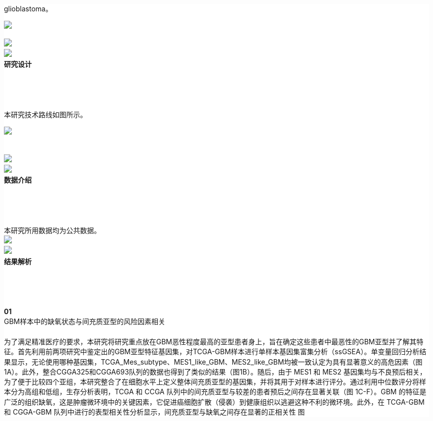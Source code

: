 glioblastoma。</span></section><p><img data-galleryid="" data-imgfileid="100037447" data-ratio="0.46943765281173594" data-s="300,640" data-src="https://mmbiz.qpic.cn/sz_mmbiz_png/DgSHw3V1iaJyhBG2jbFD4TdqGJfBia8CSGaWzbjjzGojGZMXp6K9hNIw3KTaia5D0z20jVUb7jtHpAkhQYsK7IXng/640?wx_fmt=png&amp;from=appmsg" data-type="png" data-w="818" src="https://mmbiz.qpic.cn/sz_mmbiz_png/DgSHw3V1iaJyhBG2jbFD4TdqGJfBia8CSGaWzbjjzGojGZMXp6K9hNIw3KTaia5D0z20jVUb7jtHpAkhQYsK7IXng/640?wx_fmt=png&amp;from=appmsg"></p><section data-id="90075" data-tools="135编辑器"><section><section data-id="96283" data-tools="135编辑器"><section><section><section data-id="94674" data-tools="135编辑器"><section><img data-imgfileid="100037425" data-ratio="0.22169811320754718" data-src="https://mmbiz.qpic.cn/mmbiz_gif/DgSHw3V1iaJwuSD9luOs4P16C9qmHN4uh4MxTNkkIibVkTeRzeGt4miaDE7kbeHmoNj8IicOJglMY6FTfiaujH46uQA/640?wx_fmt=gif" data-type="gif" data-w="636" data-width="100%" src="https://mmbiz.qpic.cn/mmbiz_gif/DgSHw3V1iaJwuSD9luOs4P16C9qmHN4uh4MxTNkkIibVkTeRzeGt4miaDE7kbeHmoNj8IicOJglMY6FTfiaujH46uQA/640?wx_fmt=gif"></section></section><section><img data-imgfileid="100037422" data-ratio="1.0625" data-src="https://mmbiz.qpic.cn/mmbiz_png/DgSHw3V1iaJxXClpLyMwEZQh6Z6ibDyjmaPv8j3WcGIuVdJkyW4cmiaf38RaNBeXHFBn3IibZXgFER38e5efRzkFdQ/640?wx_fmt=png" data-type="png" data-w="32" data-width="100%" src="https://mmbiz.qpic.cn/mmbiz_png/DgSHw3V1iaJxXClpLyMwEZQh6Z6ibDyjmaPv8j3WcGIuVdJkyW4cmiaf38RaNBeXHFBn3IibZXgFER38e5efRzkFdQ/640?wx_fmt=png"></section><section><section data-brushtype="text"><strong>研究设计</strong></section><section data-width="80%"><br></section><section><br></section></section><section><section><br></section></section><section><section><br></section></section></section></section></section><section><span></span></section><section><span></span><span>本研究技术路线如图所示。</span></section><p><img data-galleryid="" data-imgfileid="100037448" data-ratio="0.774074074074074" data-s="300,640" data-src="https://mmbiz.qpic.cn/sz_mmbiz_png/DgSHw3V1iaJyhBG2jbFD4TdqGJfBia8CSGWLCJ1QNfiaL8m9EBZ4JaP085JjVlMwLOibTPYTfFSe4pls3RAqFGyrIg/640?wx_fmt=png&amp;from=appmsg" data-type="png" data-w="1080" src="https://mmbiz.qpic.cn/sz_mmbiz_png/DgSHw3V1iaJyhBG2jbFD4TdqGJfBia8CSGWLCJ1QNfiaL8m9EBZ4JaP085JjVlMwLOibTPYTfFSe4pls3RAqFGyrIg/640?wx_fmt=png&amp;from=appmsg"></p><section><span></span></section><section data-id="96283" data-tools="135编辑器"><section><section><section data-id="94674" data-tools="135编辑器"><section><br></section><section><img data-imgfileid="100037427" data-ratio="0.22169811320754718" data-src="https://mmbiz.qpic.cn/mmbiz_gif/DgSHw3V1iaJwuSD9luOs4P16C9qmHN4uh4MxTNkkIibVkTeRzeGt4miaDE7kbeHmoNj8IicOJglMY6FTfiaujH46uQA/640?wx_fmt=gif" data-type="gif" data-w="636" data-width="100%" src="https://mmbiz.qpic.cn/mmbiz_gif/DgSHw3V1iaJwuSD9luOs4P16C9qmHN4uh4MxTNkkIibVkTeRzeGt4miaDE7kbeHmoNj8IicOJglMY6FTfiaujH46uQA/640?wx_fmt=gif"></section></section><section><img data-ratio="1.0625" data-src="https://mmbiz.qpic.cn/mmbiz_png/DgSHw3V1iaJxXClpLyMwEZQh6Z6ibDyjmaPv8j3WcGIuVdJkyW4cmiaf38RaNBeXHFBn3IibZXgFER38e5efRzkFdQ/640?wx_fmt=png" data-type="png" data-w="32" data-width="100%" data-imgfileid="100037428" src="https://mmbiz.qpic.cn/mmbiz_png/DgSHw3V1iaJxXClpLyMwEZQh6Z6ibDyjmaPv8j3WcGIuVdJkyW4cmiaf38RaNBeXHFBn3IibZXgFER38e5efRzkFdQ/640?wx_fmt=png"></section><section><section data-brushtype="text"><strong>数据介绍</strong></section><section data-width="80%"><br></section><section><br></section></section><section><section><br></section></section><section><section><br></section></section></section></section></section><section><span></span></section><section><span>本研究所用数据均为公共数据。 </span></section></section></section><section data-id="96283" data-tools="135编辑器"><section><section><section data-id="94674" data-tools="135编辑器"><section><img data-imgfileid="100037431" data-ratio="0.22169811320754718" data-src="https://mmbiz.qpic.cn/mmbiz_gif/DgSHw3V1iaJwuSD9luOs4P16C9qmHN4uh4MxTNkkIibVkTeRzeGt4miaDE7kbeHmoNj8IicOJglMY6FTfiaujH46uQA/640?wx_fmt=gif" data-type="gif" data-w="636" data-width="100%" src="https://mmbiz.qpic.cn/mmbiz_gif/DgSHw3V1iaJwuSD9luOs4P16C9qmHN4uh4MxTNkkIibVkTeRzeGt4miaDE7kbeHmoNj8IicOJglMY6FTfiaujH46uQA/640?wx_fmt=gif"></section></section><section><img data-ratio="1.0625" data-src="https://mmbiz.qpic.cn/mmbiz_png/DgSHw3V1iaJxXClpLyMwEZQh6Z6ibDyjmaPv8j3WcGIuVdJkyW4cmiaf38RaNBeXHFBn3IibZXgFER38e5efRzkFdQ/640?wx_fmt=png" data-type="png" data-w="32" data-width="100%" data-imgfileid="100037432" src="https://mmbiz.qpic.cn/mmbiz_png/DgSHw3V1iaJxXClpLyMwEZQh6Z6ibDyjmaPv8j3WcGIuVdJkyW4cmiaf38RaNBeXHFBn3IibZXgFER38e5efRzkFdQ/640?wx_fmt=png"></section><section><section data-brushtype="text"><strong>结果解析</strong></section><section data-width="80%"><br></section><section><br></section></section><section><section><br></section></section><section><section><br></section></section></section></section></section><section><section><section><span><strong>01</strong></span></section><section data-brushtype="text"><span>GBM样本中的缺氧状态与间充质亚型的风险因素相关</span></section></section></section><section><br></section><section><span></span></section><section><span>为了满足精准医疗的要求，本研究将研究重点放在GBM恶性程度最高的亚型患者身上，旨在确定这些患者中最恶性的GBM亚型并了解其特征。首先利用前两项研究中鉴定出的GBM亚型特征基因集，对TCGA-GBM样本进行单样本基因集富集分析（ssGSEA）。单变量回归分析结果显示，无论使用哪种基因集，TCGA_Mes_subtype、MES1_like_GBM、MES2_like_GBM均被一致认定为具有显著意义的高危因素（图1A）。此外，整合CGGA325和CGGA693队列的数据也得到了类似的结果（图1B）。随后，由于 MES1 和 MES2 基因集均与不良预后相关，为了便于比较四个亚组，本研究整合了在细胞水平上定义整体间充质亚型的基因集，并将其用于对样本进行评分。通过利用中位数评分将样本分为高组和低组，生存分析表明，TCGA 和 CCGA 队列中的间充质亚型与较差的患者预后之间存在显著关联（图 1C-F）。GBM 的特征是广泛的组织缺氧，这是肿瘤微环境中的关键因素，它促进癌细胞扩散（侵袭）到健康组织以逃避这种不利的微环境。此外，在 TCGA-GBM 和 CGGA-GBM 队列中进行的表型相关性分析显示，间充质亚型与缺氧之间存在显著的正相关性 图